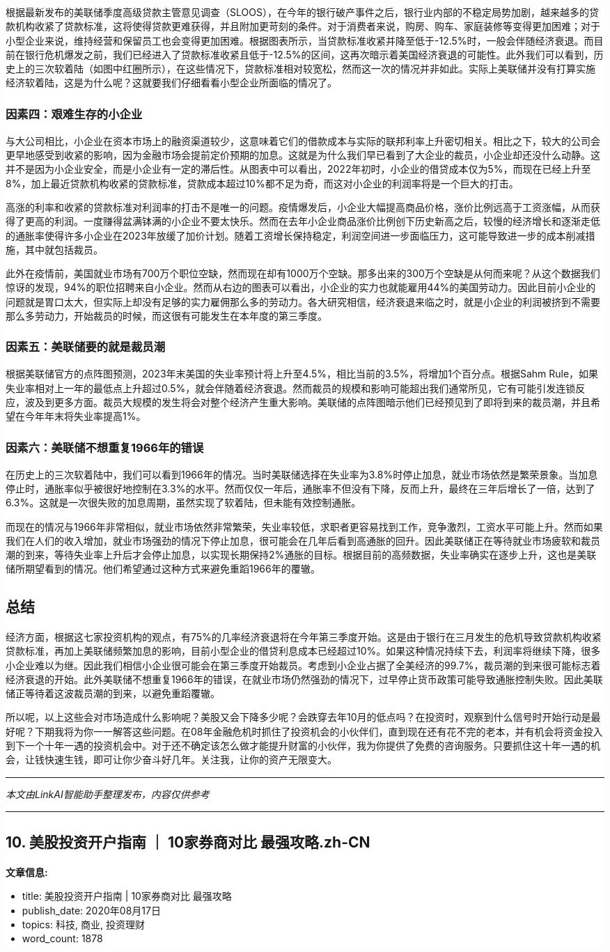 根据最新发布的美联储季度高级贷款主管意见调查（SLOOS），在今年的银行破产事件之后，银行业内部的不稳定局势加剧，越来越多的贷款机构收紧了贷款标准，这将使得贷款更难获得，并且附加更苛刻的条件。对于消费者来说，购房、购车、家庭装修等变得更加困难；对于小型企业来说，维持经营和保留员工也会变得更加困难。根据图表所示，当贷款标准收紧并降至低于-12.5%时，一般会伴随经济衰退。而目前在银行危机爆发之前，我们已经进入了贷款标准收紧且低于-12.5%的区间，这再次暗示着美国经济衰退的可能性。此外我们可以看到，历史上的三次软着陆（如图中红圈所示），在这些情况下，贷款标准相对较宽松，然而这一次的情况并非如此。实际上美联储并没有打算实施经济软着陆，这是为什么呢？这就要我们仔细看看小型企业所面临的情况了。

### 因素四：艰难生存的小企业

与大公司相比，小企业在资本市场上的融资渠道较少，这意味着它们的借款成本与实际的联邦利率上升密切相关。相比之下，较大的公司会更早地感受到收紧的影响，因为金融市场会提前定价预期的加息。这就是为什么我们早已看到了大企业的裁员，小企业却还没什么动静。这并不是因为小企业安全，而是小企业有一定的滞后性。从图表中可以看出，2022年初时，小企业的借贷成本仅为5%，而现在已经上升至8%，加上最近贷款机构收紧的贷款标准，贷款成本超过10%都不足为奇，而这对小企业的利润率将是一个巨大的打击。

高涨的利率和收紧的贷款标准对利润率的打击不是唯一的问题。疫情爆发后，小企业大幅提高商品价格，涨价比例远高于工资涨幅，从而获得了更高的利润。一度赚得盆满钵满的小企业不要太快乐。然而在去年小企业商品涨价比例创下历史新高之后，较慢的经济增长和逐渐走低的通胀率使得许多小企业在2023年放缓了加价计划。随着工资增长保持稳定，利润空间进一步面临压力，这可能导致进一步的成本削减措施，其中就包括裁员。

此外在疫情前，美国就业市场有700万个职位空缺，然而现在却有1000万个空缺。那多出来的300万个空缺是从何而来呢？从这个数据我们惊讶的发现，94%的职位招聘来自小企业。然而从右边的图表可以看出，小企业的实力也就能雇用44%的美国劳动力。因此目前小企业的问题就是胃口太大，但实际上却没有足够的实力雇佣那么多的劳动力。各大研究相信，经济衰退来临之时，就是小企业的利润被挤到不需要那么多劳动力，开始裁员的时候，而这很有可能发生在本年度的第三季度。

### 因素五：美联储要的就是裁员潮

根据美联储官方的点阵图预测，2023年末美国的失业率预计将上升至4.5%，相比当前的3.5%，将增加1个百分点。根据Sahm Rule，如果失业率相对上一年的最低点上升超过0.5%，就会伴随着经济衰退。然而裁员的规模和影响可能超出我们通常所见，它有可能引发连锁反应，波及到更多方面。裁员大规模的发生将会对整个经济产生重大影响。美联储的点阵图暗示他们已经预见到了即将到来的裁员潮，并且希望在今年年末将失业率提高1%。

### 因素六：美联储不想重复1966年的错误

在历史上的三次软着陆中，我们可以看到1966年的情况。当时美联储选择在失业率为3.8%时停止加息，就业市场依然是繁荣景象。当加息停止时，通胀率似乎被很好地控制在3.3%的水平。然而仅仅一年后，通胀率不但没有下降，反而上升，最终在三年后增长了一倍，达到了6.3%。这就是一次很失败的加息周期，虽然实现了软着陆，但未能有效控制通胀。

而现在的情况与1966年非常相似，就业市场依然非常繁荣，失业率较低，求职者更容易找到工作，竞争激烈，工资水平可能上升。然而如果我们在人们的收入增加，就业市场强劲的情况下停止加息，很可能会在几年后看到高通胀的回升。因此美联储正在等待就业市场疲软和裁员潮的到来，等待失业率上升后才会停止加息，以实现长期保持2%通胀的目标。根据目前的高频数据，失业率确实在逐步上升，这也是美联储所期望看到的情况。他们希望通过这种方式来避免重蹈1966年的覆辙。

## 总结

经济方面，根据这七家投资机构的观点，有75%的几率经济衰退将在今年第三季度开始。这是由于银行在三月发生的危机导致贷款机构收紧贷款标准，再加上美联储频繁加息的影响，目前小型企业的借贷利息成本已经超过10%。如果这种情况持续下去，利润率将继续下降，很多小企业难以为继。因此我们相信小企业很可能会在第三季度开始裁员。考虑到小企业占据了全美经济的99.7%，裁员潮的到来很可能标志着经济衰退的开始。此外美联储不想重复1966年的错误，在就业市场仍然强劲的情况下，过早停止货币政策可能导致通胀控制失败。因此美联储正等待着这波裁员潮的到来，以避免重蹈覆辙。

所以呢，以上这些会对市场造成什么影响呢？美股又会下降多少呢？会跌穿去年10月的低点吗？在投资时，观察到什么信号时开始行动是最好呢？下期我将为你一一解答这些问题。在08年金融危机时抓住了投资机会的小伙伴们，直到现在还有花不完的老本，并有机会将资金投入到下一个十年一遇的投资机会中。对于还不确定该怎么做才能提升财富的小伙伴，我为你提供了免费的咨询服务。只要抓住这十年一遇的机会，让钱快速生钱，即可让你少奋斗好几年。关注我，让你的资产无限变大。


---

*本文由LinkAI智能助手整理发布，内容仅供参考*

---


## 10. 美股投资开户指南 ｜ 10家券商对比 最强攻略.zh-CN

**文章信息:**
- title: 美股投资开户指南 | 10家券商对比 最强攻略
- publish_date: 2020年08月17日
- topics: 科技, 商业, 投资理财
- word_count: 1878
